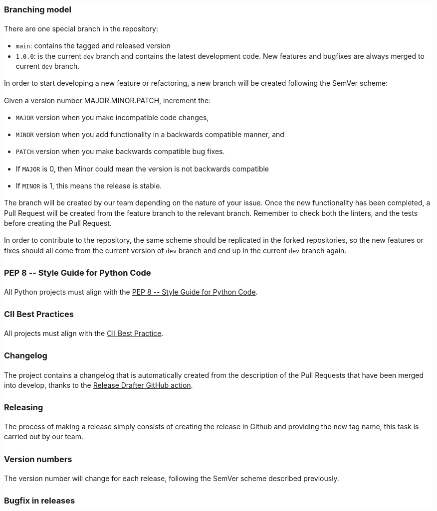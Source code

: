### Branching model

There are one special branch in the repository:

-   `main`: contains the tagged and released version
-   `1.0.0`: is the current `dev` branch and contains the latest development code. New features and bugfixes are always merged to current `dev` branch.

In order to start developing a new feature or refactoring, a new branch will be created following the SemVer scheme:

Given a version number MAJOR.MINOR.PATCH, increment the:

- `MAJOR` version when you make incompatible code changes,
- `MINOR` version when you add functionality in a backwards compatible manner, and
- `PATCH` version when you make backwards compatible bug fixes.

- If `MAJOR` is 0, then Minor could mean the version is not backwards compatible
- If `MINOR` is 1, this means the release is stable.

The branch will be created by our team depending on the nature of your issue. Once the new functionality has been completed, a Pull Request will be created from the feature branch to the relevant branch. Remember to check both the linters, and
the tests before creating the Pull Request.

In order to contribute to the repository, the same scheme should be replicated in the forked repositories, so the new features or fixes should all come from the current version of `dev` branch and end up in the current `dev` branch again.

### PEP 8 -- Style Guide for Python Code

All Python projects must align with the [PEP 8 -- Style Guide for Python Code](https://www.python.org/dev/peps/pep-0008/).

### CII Best Practices

All projects must align with the [CII Best Practice](https://www.construction-institute.org/resources/knowledgebase/best-practices).

### Changelog

The project contains a changelog that is automatically created from the description of the Pull Requests that have been merged into develop, thanks to the [Release Drafter GitHub action](https://github.com/marketplace/actions/release-drafter).

### Releasing

The process of making a release simply consists of creating the release in Github and providing the new tag name, this task is carried out by our team.

### Version numbers

The version number will change for each release, following the SemVer scheme described previously.

### Bugfix in releases
